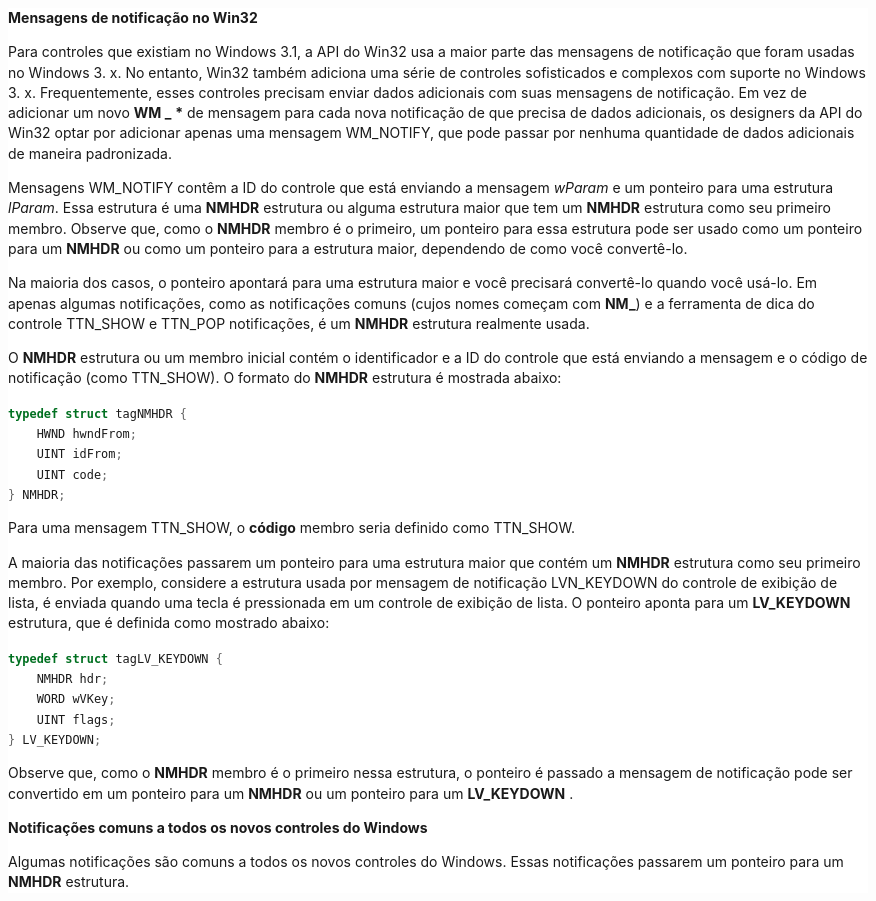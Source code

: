 **Mensagens de notificação no Win32**

Para controles que existiam no Windows 3.1, a API do Win32 usa a maior parte das mensagens de notificação que foram usadas no Windows 3. x. No entanto, Win32 também adiciona uma série de controles sofisticados e complexos com suporte no Windows 3. x. Frequentemente, esses controles precisam enviar dados adicionais com suas mensagens de notificação. Em vez de adicionar um novo **WM _** <strong>\*</strong> de mensagem para cada nova notificação de que precisa de dados adicionais, os designers da API do Win32 optar por adicionar apenas uma mensagem WM_NOTIFY, que pode passar por nenhuma quantidade de dados adicionais de maneira padronizada.

Mensagens WM_NOTIFY contêm a ID do controle que está enviando a mensagem *wParam* e um ponteiro para uma estrutura *lParam*. Essa estrutura é uma **NMHDR** estrutura ou alguma estrutura maior que tem um **NMHDR** estrutura como seu primeiro membro. Observe que, como o **NMHDR** membro é o primeiro, um ponteiro para essa estrutura pode ser usado como um ponteiro para um **NMHDR** ou como um ponteiro para a estrutura maior, dependendo de como você convertê-lo.

Na maioria dos casos, o ponteiro apontará para uma estrutura maior e você precisará convertê-lo quando você usá-lo. Em apenas algumas notificações, como as notificações comuns (cujos nomes começam com **NM_**) e a ferramenta de dica do controle TTN_SHOW e TTN_POP notificações, é um **NMHDR** estrutura realmente usada.

O **NMHDR** estrutura ou um membro inicial contém o identificador e a ID do controle que está enviando a mensagem e o código de notificação (como TTN_SHOW). O formato do **NMHDR** estrutura é mostrada abaixo:

```cpp
typedef struct tagNMHDR {
    HWND hwndFrom;
    UINT idFrom;
    UINT code;
} NMHDR;
```

Para uma mensagem TTN_SHOW, o **código** membro seria definido como TTN_SHOW.

A maioria das notificações passarem um ponteiro para uma estrutura maior que contém um **NMHDR** estrutura como seu primeiro membro. Por exemplo, considere a estrutura usada por mensagem de notificação LVN_KEYDOWN do controle de exibição de lista, é enviada quando uma tecla é pressionada em um controle de exibição de lista. O ponteiro aponta para um **LV_KEYDOWN** estrutura, que é definida como mostrado abaixo:

```cpp
typedef struct tagLV_KEYDOWN {
    NMHDR hdr;
    WORD wVKey;
    UINT flags;
} LV_KEYDOWN;
```

Observe que, como o **NMHDR** membro é o primeiro nessa estrutura, o ponteiro é passado a mensagem de notificação pode ser convertido em um ponteiro para um **NMHDR** ou um ponteiro para um **LV_KEYDOWN** .

**Notificações comuns a todos os novos controles do Windows**

Algumas notificações são comuns a todos os novos controles do Windows. Essas notificações passarem um ponteiro para um **NMHDR** estrutura.
